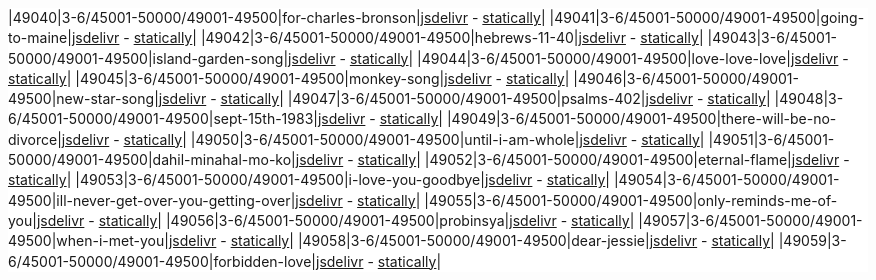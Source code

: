 |49040|3-6/45001-50000/49001-49500|for-charles-bronson|[jsdelivr](https://cdn.jsdelivr.net/gh/dbchord/webp-c-1110x370_3-6/45001-50000/49001-49500/for-charles-bronson.webp) - [statically](https://cdn.statically.io/gh/dbchord/webp-c-1110x370_3-6/img/45001-50000/49001-49500/for-charles-bronson.webp)|
|49041|3-6/45001-50000/49001-49500|going-to-maine|[jsdelivr](https://cdn.jsdelivr.net/gh/dbchord/webp-c-1110x370_3-6/45001-50000/49001-49500/going-to-maine.webp) - [statically](https://cdn.statically.io/gh/dbchord/webp-c-1110x370_3-6/img/45001-50000/49001-49500/going-to-maine.webp)|
|49042|3-6/45001-50000/49001-49500|hebrews-11-40|[jsdelivr](https://cdn.jsdelivr.net/gh/dbchord/webp-c-1110x370_3-6/45001-50000/49001-49500/hebrews-11-40.webp) - [statically](https://cdn.statically.io/gh/dbchord/webp-c-1110x370_3-6/img/45001-50000/49001-49500/hebrews-11-40.webp)|
|49043|3-6/45001-50000/49001-49500|island-garden-song|[jsdelivr](https://cdn.jsdelivr.net/gh/dbchord/webp-c-1110x370_3-6/45001-50000/49001-49500/island-garden-song.webp) - [statically](https://cdn.statically.io/gh/dbchord/webp-c-1110x370_3-6/img/45001-50000/49001-49500/island-garden-song.webp)|
|49044|3-6/45001-50000/49001-49500|love-love-love|[jsdelivr](https://cdn.jsdelivr.net/gh/dbchord/webp-c-1110x370_3-6/45001-50000/49001-49500/love-love-love.webp) - [statically](https://cdn.statically.io/gh/dbchord/webp-c-1110x370_3-6/img/45001-50000/49001-49500/love-love-love.webp)|
|49045|3-6/45001-50000/49001-49500|monkey-song|[jsdelivr](https://cdn.jsdelivr.net/gh/dbchord/webp-c-1110x370_3-6/45001-50000/49001-49500/monkey-song.webp) - [statically](https://cdn.statically.io/gh/dbchord/webp-c-1110x370_3-6/img/45001-50000/49001-49500/monkey-song.webp)|
|49046|3-6/45001-50000/49001-49500|new-star-song|[jsdelivr](https://cdn.jsdelivr.net/gh/dbchord/webp-c-1110x370_3-6/45001-50000/49001-49500/new-star-song.webp) - [statically](https://cdn.statically.io/gh/dbchord/webp-c-1110x370_3-6/img/45001-50000/49001-49500/new-star-song.webp)|
|49047|3-6/45001-50000/49001-49500|psalms-402|[jsdelivr](https://cdn.jsdelivr.net/gh/dbchord/webp-c-1110x370_3-6/45001-50000/49001-49500/psalms-402.webp) - [statically](https://cdn.statically.io/gh/dbchord/webp-c-1110x370_3-6/img/45001-50000/49001-49500/psalms-402.webp)|
|49048|3-6/45001-50000/49001-49500|sept-15th-1983|[jsdelivr](https://cdn.jsdelivr.net/gh/dbchord/webp-c-1110x370_3-6/45001-50000/49001-49500/sept-15th-1983.webp) - [statically](https://cdn.statically.io/gh/dbchord/webp-c-1110x370_3-6/img/45001-50000/49001-49500/sept-15th-1983.webp)|
|49049|3-6/45001-50000/49001-49500|there-will-be-no-divorce|[jsdelivr](https://cdn.jsdelivr.net/gh/dbchord/webp-c-1110x370_3-6/45001-50000/49001-49500/there-will-be-no-divorce.webp) - [statically](https://cdn.statically.io/gh/dbchord/webp-c-1110x370_3-6/img/45001-50000/49001-49500/there-will-be-no-divorce.webp)|
|49050|3-6/45001-50000/49001-49500|until-i-am-whole|[jsdelivr](https://cdn.jsdelivr.net/gh/dbchord/webp-c-1110x370_3-6/45001-50000/49001-49500/until-i-am-whole.webp) - [statically](https://cdn.statically.io/gh/dbchord/webp-c-1110x370_3-6/img/45001-50000/49001-49500/until-i-am-whole.webp)|
|49051|3-6/45001-50000/49001-49500|dahil-minahal-mo-ko|[jsdelivr](https://cdn.jsdelivr.net/gh/dbchord/webp-c-1110x370_3-6/45001-50000/49001-49500/dahil-minahal-mo-ko.webp) - [statically](https://cdn.statically.io/gh/dbchord/webp-c-1110x370_3-6/img/45001-50000/49001-49500/dahil-minahal-mo-ko.webp)|
|49052|3-6/45001-50000/49001-49500|eternal-flame|[jsdelivr](https://cdn.jsdelivr.net/gh/dbchord/webp-c-1110x370_3-6/45001-50000/49001-49500/eternal-flame.webp) - [statically](https://cdn.statically.io/gh/dbchord/webp-c-1110x370_3-6/img/45001-50000/49001-49500/eternal-flame.webp)|
|49053|3-6/45001-50000/49001-49500|i-love-you-goodbye|[jsdelivr](https://cdn.jsdelivr.net/gh/dbchord/webp-c-1110x370_3-6/45001-50000/49001-49500/i-love-you-goodbye.webp) - [statically](https://cdn.statically.io/gh/dbchord/webp-c-1110x370_3-6/img/45001-50000/49001-49500/i-love-you-goodbye.webp)|
|49054|3-6/45001-50000/49001-49500|ill-never-get-over-you-getting-over|[jsdelivr](https://cdn.jsdelivr.net/gh/dbchord/webp-c-1110x370_3-6/45001-50000/49001-49500/ill-never-get-over-you-getting-over.webp) - [statically](https://cdn.statically.io/gh/dbchord/webp-c-1110x370_3-6/img/45001-50000/49001-49500/ill-never-get-over-you-getting-over.webp)|
|49055|3-6/45001-50000/49001-49500|only-reminds-me-of-you|[jsdelivr](https://cdn.jsdelivr.net/gh/dbchord/webp-c-1110x370_3-6/45001-50000/49001-49500/only-reminds-me-of-you.webp) - [statically](https://cdn.statically.io/gh/dbchord/webp-c-1110x370_3-6/img/45001-50000/49001-49500/only-reminds-me-of-you.webp)|
|49056|3-6/45001-50000/49001-49500|probinsya|[jsdelivr](https://cdn.jsdelivr.net/gh/dbchord/webp-c-1110x370_3-6/45001-50000/49001-49500/probinsya.webp) - [statically](https://cdn.statically.io/gh/dbchord/webp-c-1110x370_3-6/img/45001-50000/49001-49500/probinsya.webp)|
|49057|3-6/45001-50000/49001-49500|when-i-met-you|[jsdelivr](https://cdn.jsdelivr.net/gh/dbchord/webp-c-1110x370_3-6/45001-50000/49001-49500/when-i-met-you.webp) - [statically](https://cdn.statically.io/gh/dbchord/webp-c-1110x370_3-6/img/45001-50000/49001-49500/when-i-met-you.webp)|
|49058|3-6/45001-50000/49001-49500|dear-jessie|[jsdelivr](https://cdn.jsdelivr.net/gh/dbchord/webp-c-1110x370_3-6/45001-50000/49001-49500/dear-jessie.webp) - [statically](https://cdn.statically.io/gh/dbchord/webp-c-1110x370_3-6/img/45001-50000/49001-49500/dear-jessie.webp)|
|49059|3-6/45001-50000/49001-49500|forbidden-love|[jsdelivr](https://cdn.jsdelivr.net/gh/dbchord/webp-c-1110x370_3-6/45001-50000/49001-49500/forbidden-love.webp) - [statically](https://cdn.statically.io/gh/dbchord/webp-c-1110x370_3-6/img/45001-50000/49001-49500/forbidden-love.webp)|